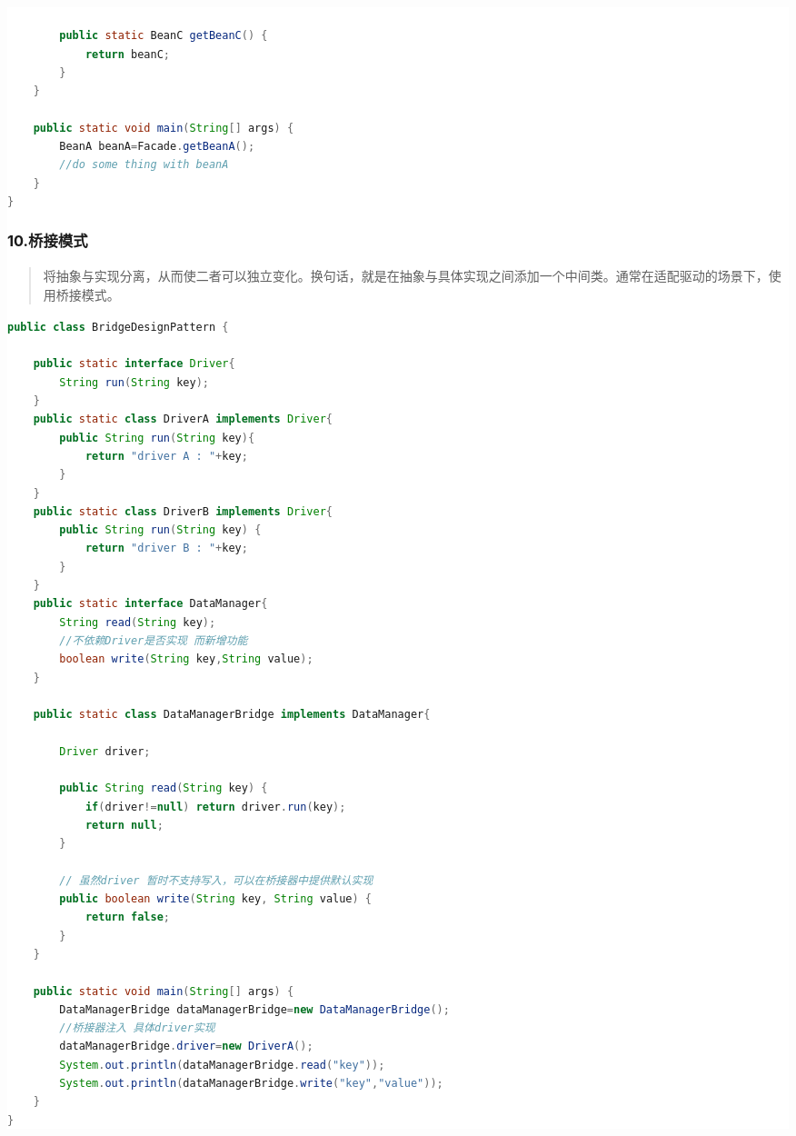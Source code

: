 ```java

        public static BeanC getBeanC() {
            return beanC;
        }
    }

    public static void main(String[] args) {
        BeanA beanA=Facade.getBeanA();
        //do some thing with beanA
    }
}
```

### 10.桥接模式
> 将抽象与实现分离，从而使二者可以独立变化。换句话，就是在抽象与具体实现之间添加一个中间类。通常在适配驱动的场景下，使用桥接模式。

```java
public class BridgeDesignPattern {

    public static interface Driver{
        String run(String key);
    }
    public static class DriverA implements Driver{
        public String run(String key){
            return "driver A : "+key;
        }
    }
    public static class DriverB implements Driver{
        public String run(String key) {
            return "driver B : "+key;
        }
    }
    public static interface DataManager{
        String read(String key);
        //不依赖Driver是否实现 而新增功能
        boolean write(String key,String value);
    }

    public static class DataManagerBridge implements DataManager{

        Driver driver;

        public String read(String key) {
            if(driver!=null) return driver.run(key);
            return null;
        }

        // 虽然driver 暂时不支持写入，可以在桥接器中提供默认实现
        public boolean write(String key, String value) {
            return false;
        }
    }

    public static void main(String[] args) {
        DataManagerBridge dataManagerBridge=new DataManagerBridge();
        //桥接器注入 具体driver实现
        dataManagerBridge.driver=new DriverA();
        System.out.println(dataManagerBridge.read("key"));
        System.out.println(dataManagerBridge.write("key","value"));
    }
}
```
